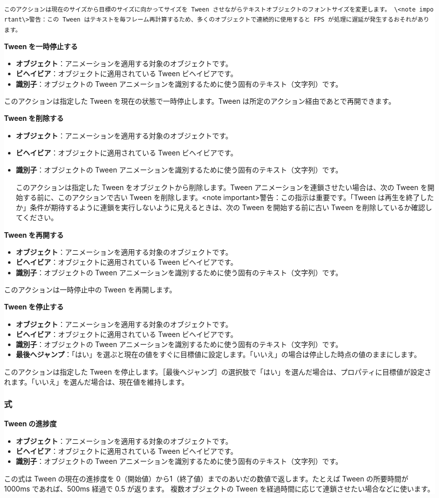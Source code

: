     このアクションは現在のサイズから目標のサイズに向かってサイズを Tween させながらテキストオブジェクトのフォントサイズを変更します。 \<note important\>警告：この Tween はテキストを毎フレーム再計算するため、多くのオブジェクトで連続的に使用すると FPS が処理に遅延が発生するおそれがあります。

**Tween を一時停止する**

- **オブジェクト**：アニメーションを適用する対象のオブジェクトです。
- **ビヘイビア**：オブジェクトに適用されている Tween ビヘイビアです。
- **識別子**：オブジェクトの Tween アニメーションを識別するために使う固有のテキスト（文字列）です。

このアクションは指定した Tween を現在の状態で一時停止します。Tween は所定のアクション経由であとで再開できます。

**Tween を削除する**

- **オブジェクト**：アニメーションを適用する対象のオブジェクトです。
- **ビヘイビア**：オブジェクトに適用されている Tween ビヘイビアです。
- **識別子**：オブジェクトの Tween アニメーションを識別するために使う固有のテキスト（文字列）です。

    このアクションは指定した Tween をオブジェクトから削除します。Tween アニメーションを連鎖させたい場合は、次の Tween を開始する前に、このアクションで古い Tween を削除します。\<note important\>警告：この指示は重要です。「Tween は再生を終了したか」条件が期待するように連鎖を実行しないように見えるときは、次の Tween を開始する前に古い Tween を削除しているか確認してください。

**Tween を再開する**

- **オブジェクト**：アニメーションを適用する対象のオブジェクトです。
- **ビヘイビア**：オブジェクトに適用されている Tween ビヘイビアです。
- **識別子**：オブジェクトの Tween アニメーションを識別するために使う固有のテキスト（文字列）です。

このアクションは一時停止中の Tween を再開します。

**Tween を停止する**

- **オブジェクト**：アニメーションを適用する対象のオブジェクトです。
- **ビヘイビア**：オブジェクトに適用されている Tween ビヘイビアです。
- **識別子**：オブジェクトの Tween アニメーションを識別するために使う固有のテキスト（文字列）です。
- **最後へジャンプ**：「はい」を選ぶと現在の値をすぐに目標値に設定します。「いいえ」の場合は停止した時点の値のままにします。

このアクションは指定した Tween を停止します。［最後へジャンプ］の選択肢で「はい」を選んだ場合は、プロパティに目標値が設定されます。「いいえ」を選んだ場合は、現在値を維持します。

### 式

**Tween の進捗度**

- **オブジェクト**：アニメーションを適用する対象のオブジェクトです。
- **ビヘイビア**：オブジェクトに適用されている Tween ビヘイビアです。
- **識別子**：オブジェクトの Tween アニメーションを識別するために使う固有のテキスト（文字列）です。

この式は Tween の現在の進捗度を 0（開始値）から1（終了値）までのあいだの数値で返します。たとえば Tween の所要時間が 1000ms であれば、500ms 経過で 0.5 が返ります。 複数オブジェクトの Tween を経過時間に応じて連鎖させたい場合などに使います。
